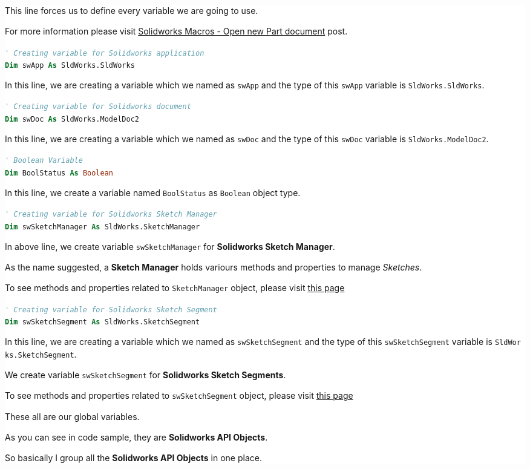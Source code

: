 This line forces us to define every variable we are going to use. 

For more information please visit [Solidworks Macros - Open new Part document](/solidworks-macros/open-new-document) post.

```vb
' Creating variable for Solidworks application
Dim swApp As SldWorks.SldWorks
```

In this line, we are creating a variable which we named as `swApp` and the type of this `swApp` variable is `SldWorks.SldWorks`.

```vb
' Creating variable for Solidworks document
Dim swDoc As SldWorks.ModelDoc2
```

In this line, we are creating a variable which we named as `swDoc` and the type of this `swDoc` variable is `SldWorks.ModelDoc2`.

```vb
' Boolean Variable
Dim BoolStatus As Boolean
```

In this line, we create a variable named `BoolStatus` as `Boolean` object type.

```vb
' Creating variable for Solidworks Sketch Manager
Dim swSketchManager As SldWorks.SketchManager
```

In above line, we create variable `swSketchManager` for **Solidworks Sketch Manager**.

As the name suggested, a **Sketch Manager** holds variours methods and properties to manage *Sketches*.

To see methods and properties related to `SketchManager` object, please visit [this page](help.solidworks.com/2017/english/api/sldworksapi/SolidWorks.Interop.sldworks~SolidWorks.Interop.sldworks.ISketchManager_members.html)

```vb
' Creating variable for Solidworks Sketch Segment
Dim swSketchSegment As SldWorks.SketchSegment
```

In this line, we are creating a variable which we named as `swSketchSegment` and the type of this `swSketchSegment` variable is `SldWorks.SketchSegment`.

We create variable `swSketchSegment` for **Solidworks Sketch Segments**.

To see methods and properties related to `swSketchSegment` object, please visit [this page](http://help.solidworks.com/2019/English/api/sldworksapi/SolidWorks.Interop.sldworks~SolidWorks.Interop.sldworks.ISketchSegment_members.html)

These all are our global variables.

As you can see in code sample, they are **Solidworks API Objects**.

So basically I group all the **Solidworks API Objects** in one place.

